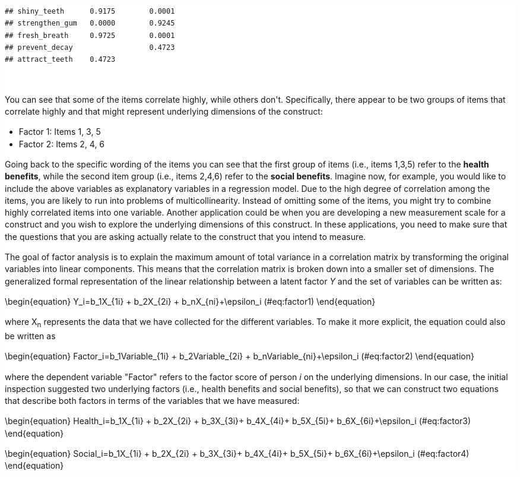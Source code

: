 ```
## shiny_teeth      0.9175        0.0001       
## strengthen_gum   0.0000        0.9245       
## fresh_breath     0.9725        0.0001       
## prevent_decay                  0.4723       
## attract_teeth    0.4723
```
<br>

You can see that some of the items correlate highly, while others don't. Specifically, there appear to be two groups of items that correlate highly and that might represent underlying dimensions of the construct: 

* Factor 1: Items 1, 3, 5 
* Factor 2: Items 2, 4, 6

Going back to the specific wording of the items you can see that the first group of items (i.e., items 1,3,5) refer to the **health benefits**, while the second item group (i.e., items 2,4,6) refer to the **social benefits**. Imagine now, for example, you would like to include the above variables as explanatory variables in a regression model. Due to the high degree of correlation among the items, you are likely to run into problems of multicollinearity. Instead of omitting some of the items, you might try to combine highly correlated items into one variable. Another application could be when you are developing a new measurement scale for a construct and you wish to explore the underlying dimensions of this construct. In these applications, you need to make sure that the questions that you are asking actually relate to the construct that you intend to measure.  

The goal of factor analysis is to explain the maximum amount of total variance in a correlation matrix by transforming the original variables into linear components. This means that the correlation matrix is broken down into a smaller set of dimensions. The generalized formal representation of the linear relationship between a latent factor *Y* and the set of variables can be written as:     

\begin{equation} 
Y_i=b_1X_{1i} + b_2X_{2i} + b_nX_{ni}+\epsilon_i
(\#eq:factor1)
\end{equation}

where X<sub>n</sub> represents the data that we have collected for the different variables. To make it more explicit, the equation could also be written as 

\begin{equation} 
Factor_i=b_1Variable_{1i} + b_2Variable_{2i} + b_nVariable_{ni}+\epsilon_i
(\#eq:factor2)
\end{equation}

where the dependent variable "Factor" refers to the factor score of person *i* on the underlying dimensions. In our case, the initial inspection suggested two underlying factors (i.e., health benefits and social benefits), so that we can construct two equations that describe both factors in terms of the variables that we have measured:

\begin{equation} 
Health_i=b_1X_{1i} + b_2X_{2i} + b_3X_{3i}+ b_4X_{4i}+ b_5X_{5i}+ b_6X_{6i}+\epsilon_i
(\#eq:factor3)
\end{equation}

\begin{equation} 
Social_i=b_1X_{1i} + b_2X_{2i} + b_3X_{3i}+ b_4X_{4i}+ b_5X_{5i}+ b_6X_{6i}+\epsilon_i
(\#eq:factor4)
\end{equation}
